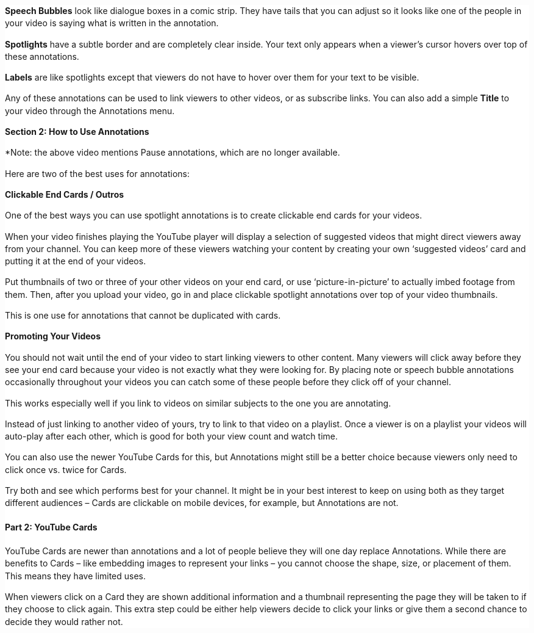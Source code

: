 **Speech Bubbles** look like dialogue boxes in a comic strip. They have tails that you can adjust so it looks like one of the people in your video is saying what is written in the annotation.

**Spotlights** have a subtle border and are completely clear inside. Your text only appears when a viewer’s cursor hovers over top of these annotations.

**Labels** are like spotlights except that viewers do not have to hover over them for your text to be visible.

Any of these annotations can be used to link viewers to other videos, or as subscribe links. You can also add a simple **Title** to your video through the Annotations menu.

**Section 2: How to Use Annotations**

\*Note: the above video mentions Pause annotations, which are no longer available.

Here are two of the best uses for annotations:

**Clickable End Cards / Outros**

One of the best ways you can use spotlight annotations is to create clickable end cards for your videos.

When your video finishes playing the YouTube player will display a selection of suggested videos that might direct viewers away from your channel. You can keep more of these viewers watching your content by creating your own ‘suggested videos’ card and putting it at the end of your videos.

Put thumbnails of two or three of your other videos on your end card, or use ‘picture-in-picture’ to actually imbed footage from them. Then, after you upload your video, go in and place clickable spotlight annotations over top of your video thumbnails.

This is one use for annotations that cannot be duplicated with cards.

**Promoting Your Videos**

You should not wait until the end of your video to start linking viewers to other content. Many viewers will click away before they see your end card because your video is not exactly what they were looking for. By placing note or speech bubble annotations occasionally throughout your videos you can catch some of these people before they click off of your channel.

This works especially well if you link to videos on similar subjects to the one you are annotating.

Instead of just linking to another video of yours, try to link to that video on a playlist. Once a viewer is on a playlist your videos will auto-play after each other, which is good for both your view count and watch time.

You can also use the newer YouTube Cards for this, but Annotations might still be a better choice because viewers only need to click once vs. twice for Cards.

Try both and see which performs best for your channel. It might be in your best interest to keep on using both as they target different audiences – Cards are clickable on mobile devices, for example, but Annotations are not.

#### **Part 2: YouTube Cards**

YouTube Cards are newer than annotations and a lot of people believe they will one day replace Annotations. While there are benefits to Cards – like embedding images to represent your links – you cannot choose the shape, size, or placement of them. This means they have limited uses.

When viewers click on a Card they are shown additional information and a thumbnail representing the page they will be taken to if they choose to click again. This extra step could be either help viewers decide to click your links or give them a second chance to decide they would rather not.
